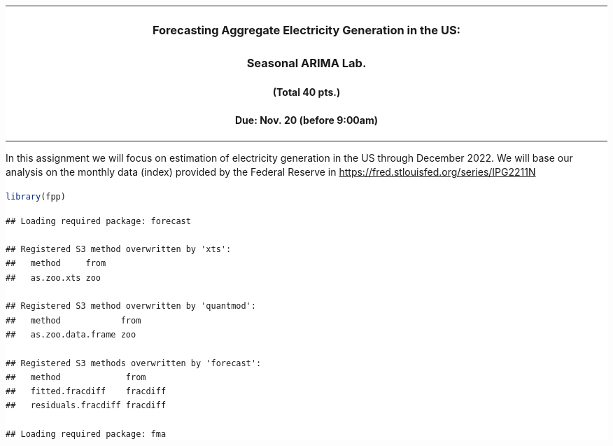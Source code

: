 ------------------------------------------------------------------------

<center>

### Forecasting Aggregate Electricity Generation in the US:

### Seasonal ARIMA Lab.

#### (Total 40 pts.)

#### Due: Nov. 20 (before 9:00am)

</center>

------------------------------------------------------------------------

In this assignment we will focus on estimation of electricity generation
in the US through December 2022. We will base our analysis on the
monthly data (index) provided by the Federal Reserve in
<a href="https://fred.stlouisfed.org/series/IPG2211N" class="uri">https://fred.stlouisfed.org/series/IPG2211N</a>

``` r
library(fpp)
```

    ## Loading required package: forecast

    ## Registered S3 method overwritten by 'xts':
    ##   method     from
    ##   as.zoo.xts zoo

    ## Registered S3 method overwritten by 'quantmod':
    ##   method            from
    ##   as.zoo.data.frame zoo

    ## Registered S3 methods overwritten by 'forecast':
    ##   method             from    
    ##   fitted.fracdiff    fracdiff
    ##   residuals.fracdiff fracdiff

    ## Loading required package: fma
